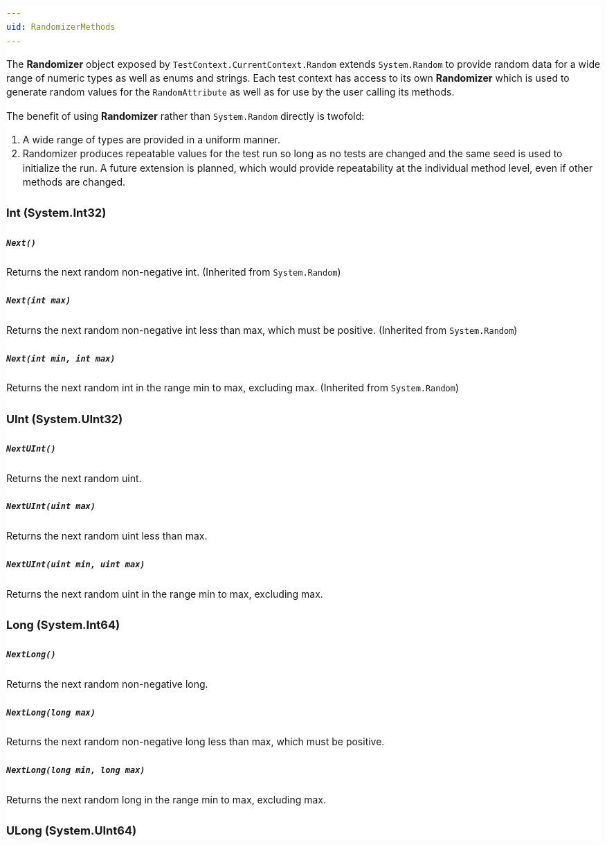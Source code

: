 ```yaml
---
uid: RandomizerMethods
---
```


The **Randomizer** object exposed by `TestContext.CurrentContext.Random` extends `System.Random` to provide random data for a wide range of numeric types as well as enums and strings. Each test context has access to its own **Randomizer** which is used to generate random values for the `RandomAttribute` as well as for use by the user calling its methods. 

The benefit of using **Randomizer** rather than `System.Random` directly is twofold:
1. A wide range of types are provided in a uniform manner.
2. Randomizer produces repeatable values for the test run so long as no tests are changed and the same seed is used to initialize the run. A future extension is planned, which would provide repeatability at the individual method level, even if other methods are changed.

### Int (System.Int32)

##### `Next()`
Returns the next random non-negative int. (Inherited from `System.Random`)

##### `Next(int max)`
Returns the next random non-negative int less than max, which must be positive. (Inherited from `System.Random`)

##### `Next(int min, int max)`
Returns the next random int in the range min to max, excluding max. (Inherited from `System.Random`)

### UInt (System.UInt32)

##### `NextUInt()`
Returns the next random uint.

##### `NextUInt(uint max)`
Returns the next random uint less than max.

##### `NextUInt(uint min, uint max)`
Returns the next random uint in the range min to max, excluding max.

### Long (System.Int64)

##### `NextLong()`
Returns the next random non-negative long.

##### `NextLong(long max)`
Returns the next random non-negative long less than max, which must be positive.

##### `NextLong(long min, long max)`
Returns the next random long in the range min to max, excluding max.

### ULong (System.UInt64)
